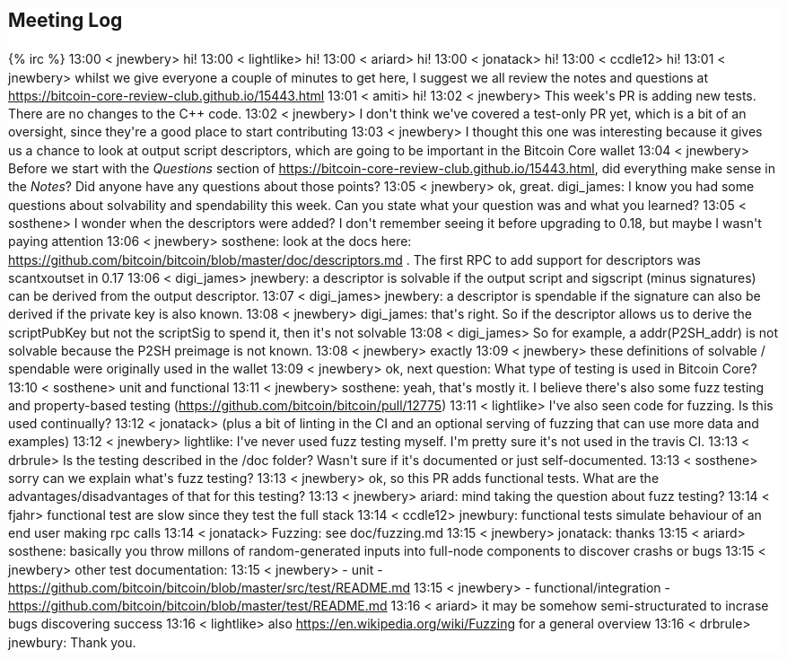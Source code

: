 ## Meeting Log

{% irc %}
13:00 < jnewbery> hi!
13:00 < lightlike> hi!
13:00 < ariard> hi!
13:00 < jonatack> hi!
13:00 < ccdle12> hi!
13:01 < jnewbery> whilst we give everyone a couple of minutes to get here, I suggest we all review the notes and questions at https://bitcoin-core-review-club.github.io/15443.html
13:01 < amiti> hi!
13:02 < jnewbery> This week's PR is adding new tests. There are no changes to the C++ code.
13:02 < jnewbery> I don't think we've covered a test-only PR yet, which is a bit of an oversight, since they're a good place to start contributing
13:03 < jnewbery> I thought this one was interesting because it gives us a chance to look at output script descriptors, which are going to be important in the Bitcoin Core wallet
13:04 < jnewbery> Before we start with the *Questions* section of https://bitcoin-core-review-club.github.io/15443.html, did everything make sense in the *Notes*? Did anyone have any questions about those points?
13:05 < jnewbery> ok, great. digi_james: I know you had some questions about solvability and spendability this week. Can you state what your question was and what you learned?
13:05 < sosthene> I wonder when the descriptors were added? I don't remember seeing it before upgrading to 0.18, but maybe I wasn't paying attention
13:06 < jnewbery> sosthene: look at the docs here: https://github.com/bitcoin/bitcoin/blob/master/doc/descriptors.md . The first RPC to add support for descriptors was scantxoutset in 0.17
13:06 < digi_james> jnewbery: a descriptor is solvable if the output script and sigscript (minus signatures) can be derived from the output descriptor.
13:07 < digi_james> jnewbery: a descriptor is spendable if the signature can also be derived if the private key is also known.
13:08 < jnewbery> digi_james: that's right. So if the descriptor allows us to derive the scriptPubKey but not the scriptSig to spend it, then it's not solvable
13:08 < digi_james> So for example, a addr(P2SH_addr) is not solvable because the P2SH preimage is not known.
13:08 < jnewbery> exactly
13:09 < jnewbery> these definitions of solvable / spendable were originally used in the wallet
13:09 < jnewbery> ok, next question: What type of testing is used in Bitcoin Core?
13:10 < sosthene> unit and functional
13:11 < jnewbery> sosthene: yeah, that's mostly it. I believe there's also some fuzz testing and property-based testing (https://github.com/bitcoin/bitcoin/pull/12775)
13:11 < lightlike> I've also seen code for fuzzing. Is this used continually?
13:12 < jonatack> (plus a bit of linting in the CI and an optional serving of fuzzing that can use more data and examples)
13:12 < jnewbery> lightlike: I've never used fuzz testing myself. I'm pretty sure it's not used in the travis CI.
13:13 < drbrule> Is the testing described in the /doc folder? Wasn't sure if it's documented or just self-documented.
13:13 < sosthene> sorry can we explain what's fuzz testing?
13:13 < jnewbery> ok, so this PR adds functional tests. What are the advantages/disadvantages of that for this testing?
13:13 < jnewbery> ariard: mind taking the question about fuzz testing?
13:14 < fjahr> functional test are slow since they test the full stack
13:14 < ccdle12> jnewbury: functional tests simulate behaviour of an end user making rpc calls
13:14 < jonatack> Fuzzing: see doc/fuzzing.md
13:15 < jnewbery> jonatack: thanks
13:15 < ariard> sosthene: basically you throw millons of random-generated inputs into full-node components to discover crashs or bugs
13:15 < jnewbery> other test documentation:
13:15 < jnewbery> - unit - https://github.com/bitcoin/bitcoin/blob/master/src/test/README.md
13:15 < jnewbery> - functional/integration - https://github.com/bitcoin/bitcoin/blob/master/test/README.md
13:16 < ariard> it may be somehow semi-structurated to incrase bugs discovering success
13:16 < lightlike> also https://en.wikipedia.org/wiki/Fuzzing for a general overview
13:16 < drbrule> jnewbury: Thank you.